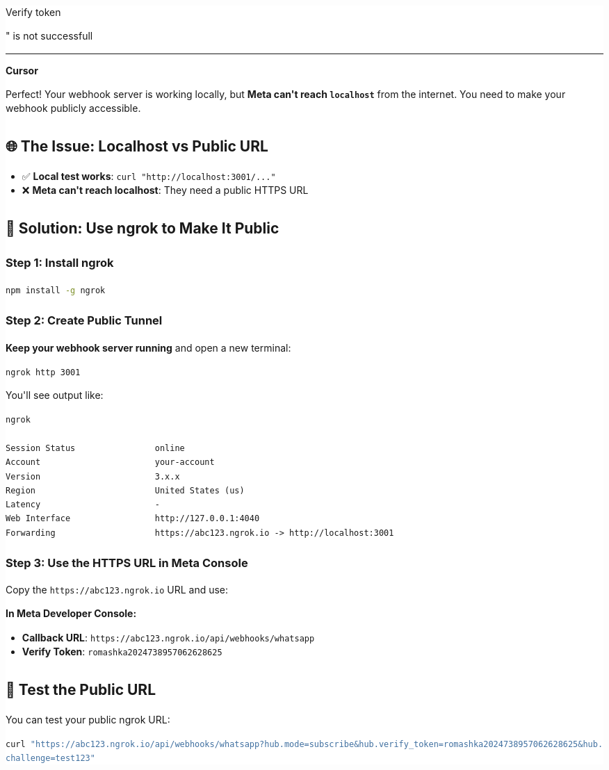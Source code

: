 Verify token

" is not successfull

---

**Cursor**

Perfect! Your webhook server is working locally, but **Meta can't reach `localhost`** from the internet. You need to make your webhook publicly accessible.

## 🌐 The Issue: Localhost vs Public URL

- ✅ **Local test works**: `curl "http://localhost:3001/..."` 
- ❌ **Meta can't reach localhost**: They need a public HTTPS URL

## 🚀 Solution: Use ngrok to Make It Public

### Step 1: Install ngrok
```bash
npm install -g ngrok
```

### Step 2: Create Public Tunnel
**Keep your webhook server running** and open a new terminal:
```bash
ngrok http 3001
```

You'll see output like:
```
ngrok

Session Status                online
Account                       your-account
Version                       3.x.x
Region                        United States (us)
Latency                       -
Web Interface                 http://127.0.0.1:4040
Forwarding                    https://abc123.ngrok.io -> http://localhost:3001
```

### Step 3: Use the HTTPS URL in Meta Console

Copy the `https://abc123.ngrok.io` URL and use:

**In Meta Developer Console:**
- **Callback URL**: `https://abc123.ngrok.io/api/webhooks/whatsapp`
- **Verify Token**: `romashka2024738957062628625`

## 🧪 Test the Public URL

You can test your public ngrok URL:
```bash
curl "https://abc123.ngrok.io/api/webhooks/whatsapp?hub.mode=subscribe&hub.verify_token=romashka2024738957062628625&hub.challenge=test123"
```
